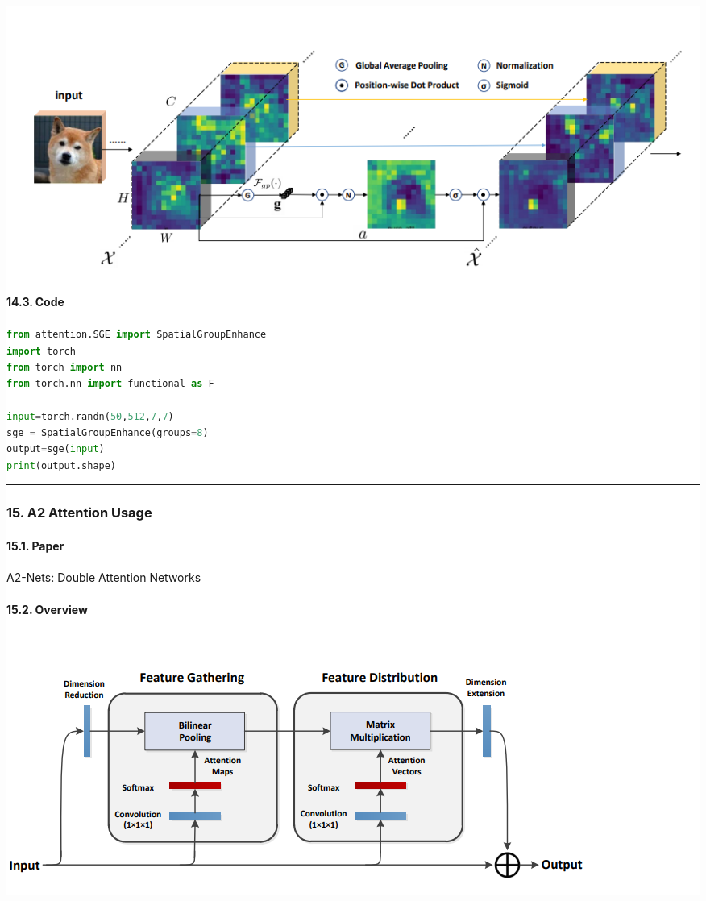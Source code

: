![](./img/SGE.png)

#### 14.3. Code
```python
from attention.SGE import SpatialGroupEnhance
import torch
from torch import nn
from torch.nn import functional as F

input=torch.randn(50,512,7,7)
sge = SpatialGroupEnhance(groups=8)
output=sge(input)
print(output.shape)

```

***


### 15. A2 Attention Usage

#### 15.1. Paper
[A2-Nets: Double Attention Networks](https://arxiv.org/pdf/1810.11579.pdf)

#### 15.2. Overview
![](./img/A2.png)
